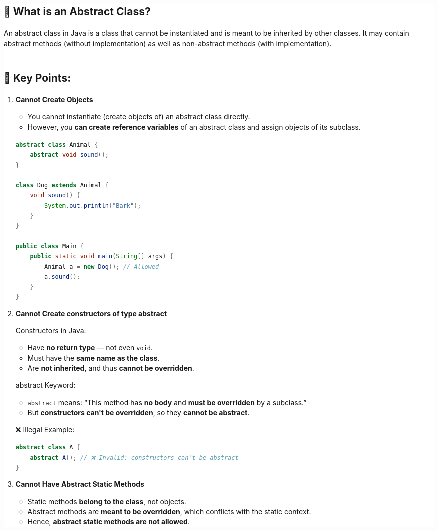 ## 🔷 What is an Abstract Class?
An abstract class in Java is a class that cannot be instantiated and is meant to be inherited by other classes. It may contain abstract methods (without implementation) as well as non-abstract methods (with implementation).

---

## 🔹 Key Points:

1. **Cannot Create Objects**  
   - You cannot instantiate (create objects of) an abstract class directly.
   - However, you **can create reference variables** of an abstract class and assign objects of its subclass.

   ```java
   abstract class Animal {
       abstract void sound();
   }

   class Dog extends Animal {
       void sound() {
           System.out.println("Bark");
       }
   }

   public class Main {
       public static void main(String[] args) {
           Animal a = new Dog(); // Allowed
           a.sound();
       }
   }
   ```

2. **Cannot Create constructors of type abstract** 

   Constructors in Java:
   - Have **no return type** — not even `void`.
   - Must have the **same name as the class**.
   - Are **not inherited**, and thus **cannot be overridden**.

   abstract Keyword:
   - `abstract` means: “This method has **no body** and **must be overridden** by a subclass.”
   - But **constructors can't be overridden**, so they **cannot be abstract**.

   ❌ Illegal Example:
    ```java
    abstract class A {
        abstract A(); // ❌ Invalid: constructors can't be abstract
    }
    ```

3. **Cannot Have Abstract Static Methods**
   - Static methods **belong to the class**, not objects.
   - Abstract methods are **meant to be overridden**, which conflicts with the static context.
   - Hence, **abstract static methods are not allowed**.

